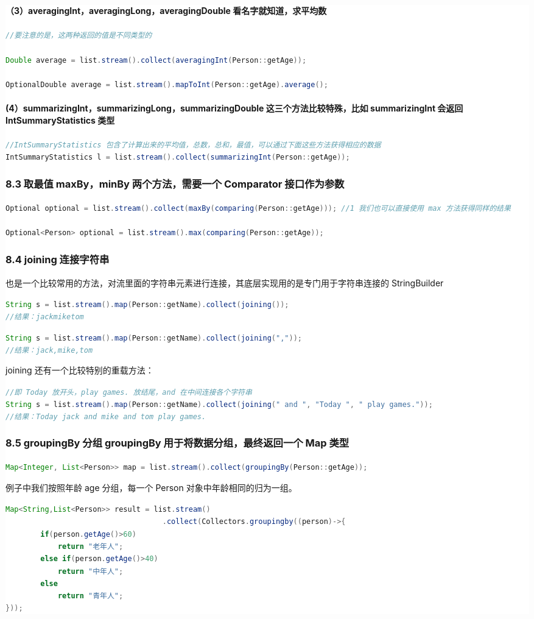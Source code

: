 #### （3）averagingInt，averagingLong，averagingDouble 看名字就知道，求平均数
```java
//要注意的是，这两种返回的值是不同类型的

Double average = list.stream().collect(averagingInt(Person::getAge));

OptionalDouble average = list.stream().mapToInt(Person::getAge).average();
```
#### (4）summarizingInt，summarizingLong，summarizingDouble 这三个方法比较特殊，比如 summarizingInt 会返回 IntSummaryStatistics 类型
```java
//IntSummaryStatistics 包含了计算出来的平均值，总数，总和，最值，可以通过下面这些方法获得相应的数据
IntSummaryStatistics l = list.stream().collect(summarizingInt(Person::getAge));
```

### 8.3 取最值 maxBy，minBy 两个方法，需要一个 Comparator 接口作为参数
```java
Optional optional = list.stream().collect(maxBy(comparing(Person::getAge))); //1 我们也可以直接使用 max 方法获得同样的结果

Optional<Person> optional = list.stream().max(comparing(Person::getAge));
```

### 8.4 joining 连接字符串 
也是一个比较常用的方法，对流里面的字符串元素进行连接，其底层实现用的是专门用于字符串连接的 StringBuilder
```java
String s = list.stream().map(Person::getName).collect(joining());
//结果：jackmiketom
```
```java
String s = list.stream().map(Person::getName).collect(joining(","));
//结果：jack,mike,tom
```

joining 还有一个比较特别的重载方法：
```java
//即 Today 放开头，play games. 放结尾，and 在中间连接各个字符串
String s = list.stream().map(Person::getName).collect(joining(" and ", "Today ", " play games."));
//结果：Today jack and mike and tom play games.
```

### 8.5 groupingBy 分组 groupingBy 用于将数据分组，最终返回一个 Map 类型
```java
Map<Integer, List<Person>> map = list.stream().collect(groupingBy(Person::getAge));
```
例子中我们按照年龄 age 分组，每一个 Person 对象中年龄相同的归为一组。
```java
Map<String,List<Person>> result = list.stream()
                                    .collect(Collectors.groupingby((person)->{
        if(person.getAge()>60)
            return "老年人";
        else if(person.getAge()>40)
            return "中年人";
        else
            return "青年人";
}));
```
